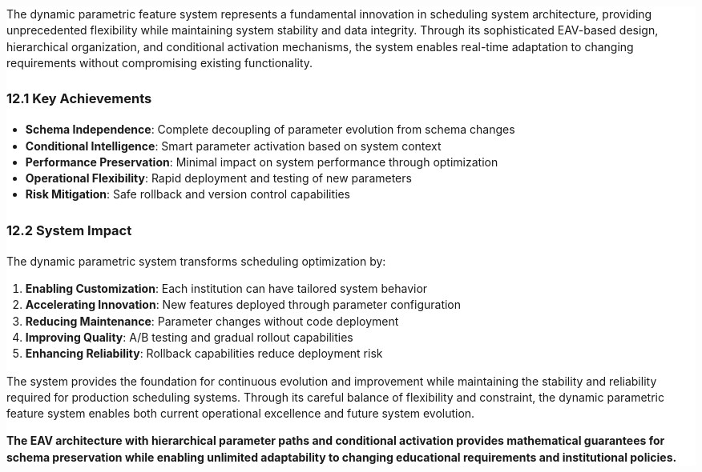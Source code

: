 The dynamic parametric feature system represents a fundamental innovation in scheduling system architecture, providing unprecedented flexibility while maintaining system stability and data integrity. Through its sophisticated EAV-based design, hierarchical organization, and conditional activation mechanisms, the system enables real-time adaptation to changing requirements without compromising existing functionality.

### 12.1 Key Achievements

- **Schema Independence**: Complete decoupling of parameter evolution from schema changes
- **Conditional Intelligence**: Smart parameter activation based on system context
- **Performance Preservation**: Minimal impact on system performance through optimization
- **Operational Flexibility**: Rapid deployment and testing of new parameters
- **Risk Mitigation**: Safe rollback and version control capabilities

### 12.2 System Impact

The dynamic parametric system transforms scheduling optimization by:

1. **Enabling Customization**: Each institution can have tailored system behavior
2. **Accelerating Innovation**: New features deployed through parameter configuration
3. **Reducing Maintenance**: Parameter changes without code deployment
4. **Improving Quality**: A/B testing and gradual rollout capabilities
5. **Enhancing Reliability**: Rollback capabilities reduce deployment risk

The system provides the foundation for continuous evolution and improvement while maintaining the stability and reliability required for production scheduling systems. Through its careful balance of flexibility and constraint, the dynamic parametric feature system enables both current operational excellence and future system evolution.

**The EAV architecture with hierarchical parameter paths and conditional activation provides mathematical guarantees for schema preservation while enabling unlimited adaptability to changing educational requirements and institutional policies.**